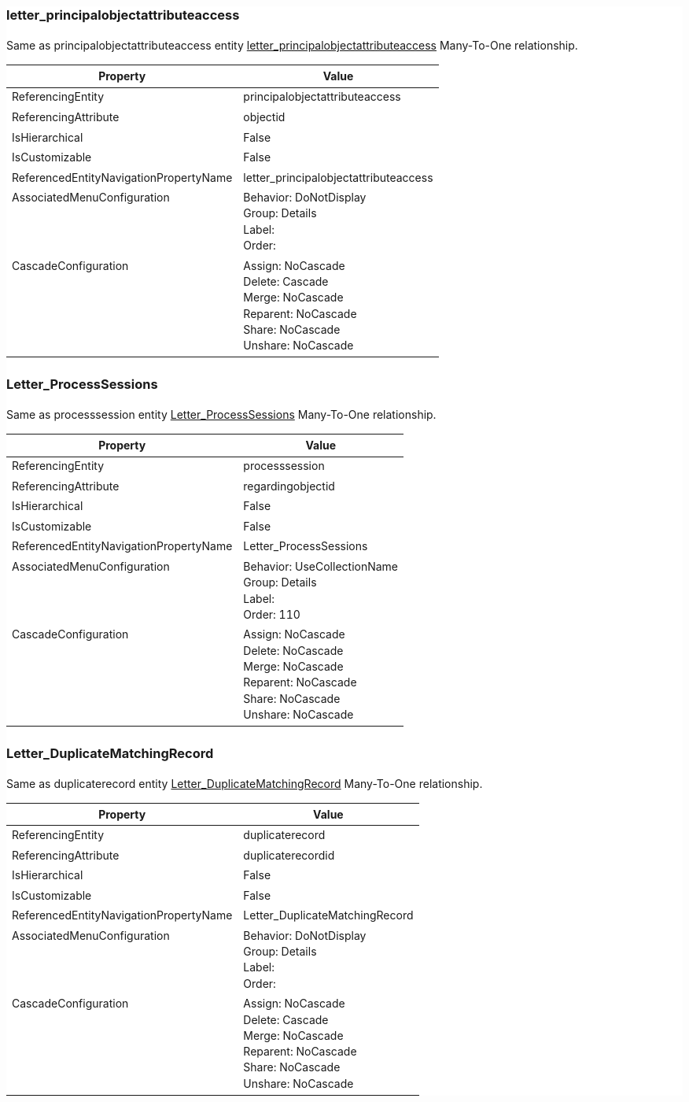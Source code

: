 
### <a name="BKMK_letter_principalobjectattributeaccess"></a> letter_principalobjectattributeaccess

Same as principalobjectattributeaccess entity [letter_principalobjectattributeaccess](principalobjectattributeaccess.md#BKMK_letter_principalobjectattributeaccess) Many-To-One relationship.

|Property|Value|
|--------|-----|
|ReferencingEntity|principalobjectattributeaccess|
|ReferencingAttribute|objectid|
|IsHierarchical|False|
|IsCustomizable|False|
|ReferencedEntityNavigationPropertyName|letter_principalobjectattributeaccess|
|AssociatedMenuConfiguration|Behavior: DoNotDisplay<br />Group: Details<br />Label: <br />Order: |
|CascadeConfiguration|Assign: NoCascade<br />Delete: Cascade<br />Merge: NoCascade<br />Reparent: NoCascade<br />Share: NoCascade<br />Unshare: NoCascade|


### <a name="BKMK_Letter_ProcessSessions"></a> Letter_ProcessSessions

Same as processsession entity [Letter_ProcessSessions](processsession.md#BKMK_Letter_ProcessSessions) Many-To-One relationship.

|Property|Value|
|--------|-----|
|ReferencingEntity|processsession|
|ReferencingAttribute|regardingobjectid|
|IsHierarchical|False|
|IsCustomizable|False|
|ReferencedEntityNavigationPropertyName|Letter_ProcessSessions|
|AssociatedMenuConfiguration|Behavior: UseCollectionName<br />Group: Details<br />Label: <br />Order: 110|
|CascadeConfiguration|Assign: NoCascade<br />Delete: NoCascade<br />Merge: NoCascade<br />Reparent: NoCascade<br />Share: NoCascade<br />Unshare: NoCascade|


### <a name="BKMK_Letter_DuplicateMatchingRecord"></a> Letter_DuplicateMatchingRecord

Same as duplicaterecord entity [Letter_DuplicateMatchingRecord](duplicaterecord.md#BKMK_Letter_DuplicateMatchingRecord) Many-To-One relationship.

|Property|Value|
|--------|-----|
|ReferencingEntity|duplicaterecord|
|ReferencingAttribute|duplicaterecordid|
|IsHierarchical|False|
|IsCustomizable|False|
|ReferencedEntityNavigationPropertyName|Letter_DuplicateMatchingRecord|
|AssociatedMenuConfiguration|Behavior: DoNotDisplay<br />Group: Details<br />Label: <br />Order: |
|CascadeConfiguration|Assign: NoCascade<br />Delete: Cascade<br />Merge: NoCascade<br />Reparent: NoCascade<br />Share: NoCascade<br />Unshare: NoCascade|
